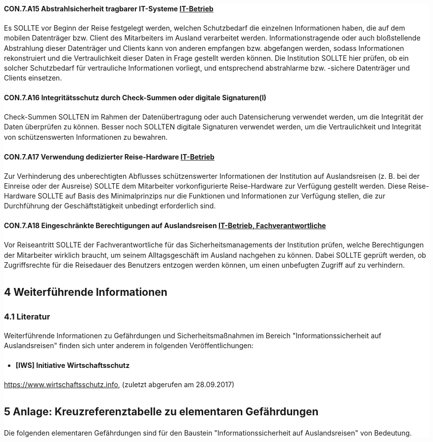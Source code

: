 #### CON.7.A15 Abstrahlsicherheit tragbarer IT-Systeme [IT-Betrieb](C)

Es SOLLTE vor Beginn der Reise festgelegt werden, welchen Schutzbedarf die einzelnen Informationen haben, die auf dem mobilen Datenträger bzw. Client des Mitarbeiters im Ausland verarbeitet werden. Informationstragende oder auch bloßstellende Abstrahlung dieser Datenträger und Clients kann von anderen empfangen bzw. abgefangen werden, sodass Informationen rekonstruiert und die Vertraulichkeit dieser Daten in Frage gestellt werden können. Die Institution SOLLTE hier prüfen, ob ein solcher Schutzbedarf für vertrauliche Informationen vorliegt, und entsprechend abstrahlarme bzw. -sichere Datenträger und Clients einsetzen.

#### CON.7.A16 Integritätsschutz durch Check-Summen oder digitale Signaturen(I)

Check-Summen SOLLTEN im Rahmen der Datenübertragung oder auch Datensicherung verwendet werden, um die Integrität der Daten überprüfen zu können. Besser noch SOLLTEN digitale Signaturen verwendet werden, um die Vertraulichkeit und Integrität von schützenswerten Informationen zu bewahren. 

#### CON.7.A17 Verwendung dedizierter Reise-Hardware [IT-Betrieb](CIA)

Zur Verhinderung des unberechtigten Abflusses schützenswerter Informationen der Institution auf Auslandsreisen (z. B. bei der Einreise oder der Ausreise) SOLLTE dem Mitarbeiter vorkonfigurierte Reise-Hardware zur Verfügung gestellt werden. Diese Reise-Hardware SOLLTE auf Basis des Minimalprinzips nur die Funktionen und Informationen zur Verfügung stellen, die zur Durchführung der Geschäftstätigkeit unbedingt erforderlich sind.

#### CON.7.A18 Eingeschränkte Berechtigungen auf Auslandsreisen [IT-Betrieb, Fachverantwortliche](CI)

Vor Reiseantritt SOLLTE der Fachverantwortliche für das Sicherheitsmanagements der Institution prüfen, welche Berechtigungen der Mitarbeiter wirklich braucht, um seinem Alltagsgeschäft im Ausland nachgehen zu können. Dabei SOLLTE geprüft werden, ob Zugriffsrechte für die Reisedauer des Benutzers entzogen werden können, um einen unbefugten Zugriff auf zu verhindern.

4 Weiterführende Informationen
------------------------------

### 4.1 Literatur

Weiterführende Informationen zu Gefährdungen und Sicherheitsmaßnahmen im Bereich "Informationssicherheit auf Auslandsreisen" finden sich unter anderem in folgenden Veröffentlichungen:

* #### [IWS] Initiative Wirtschaftsschutz

  

 <https://www.wirtschaftsschutz.info>, (zuletzt abgerufen am 28.09.2017)

 
5 Anlage: Kreuzreferenztabelle zu elementaren Gefährdungen
----------------------------------------------------------

Die folgenden elementaren Gefährdungen sind für den Baustein "Informationssicherheit auf Auslandsreisen" von Bedeutung.
